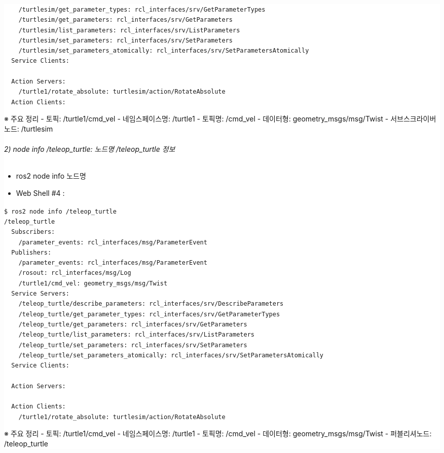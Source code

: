 ```
    /turtlesim/get_parameter_types: rcl_interfaces/srv/GetParameterTypes
    /turtlesim/get_parameters: rcl_interfaces/srv/GetParameters
    /turtlesim/list_parameters: rcl_interfaces/srv/ListParameters
    /turtlesim/set_parameters: rcl_interfaces/srv/SetParameters
    /turtlesim/set_parameters_atomically: rcl_interfaces/srv/SetParametersAtomically
  Service Clients:

  Action Servers:
    /turtle1/rotate_absolute: turtlesim/action/RotateAbsolute
  Action Clients:

```

&#8251; 주요 정리 
    - 토픽: /turtle1/cmd_vel 
        - 네임스페이스명: /turtle1
        - 토픽명: /cmd_vel
    - 데이터형: geometry_msgs/msg/Twist
    - 서브스크라이버노드: /turtlesim 


###### 2) node info /teleop_turtle: 노드명 /teleop_turtle 정보 
- ros2 node info 노드명

- Web Shell #4 :

```
$ ros2 node info /teleop_turtle
/teleop_turtle
  Subscribers:
    /parameter_events: rcl_interfaces/msg/ParameterEvent
  Publishers:
    /parameter_events: rcl_interfaces/msg/ParameterEvent
    /rosout: rcl_interfaces/msg/Log
    /turtle1/cmd_vel: geometry_msgs/msg/Twist
  Service Servers:
    /teleop_turtle/describe_parameters: rcl_interfaces/srv/DescribeParameters
    /teleop_turtle/get_parameter_types: rcl_interfaces/srv/GetParameterTypes
    /teleop_turtle/get_parameters: rcl_interfaces/srv/GetParameters
    /teleop_turtle/list_parameters: rcl_interfaces/srv/ListParameters
    /teleop_turtle/set_parameters: rcl_interfaces/srv/SetParameters
    /teleop_turtle/set_parameters_atomically: rcl_interfaces/srv/SetParametersAtomically
  Service Clients:

  Action Servers:

  Action Clients:
    /turtle1/rotate_absolute: turtlesim/action/RotateAbsolute

```

&#8251; 주요 정리 
    - 토픽: /turtle1/cmd_vel 
        - 네임스페이스명: /turtle1
        - 토픽명: /cmd_vel
    - 데이터형: geometry_msgs/msg/Twist
    - 퍼블리셔노드: /teleop_turtle 
